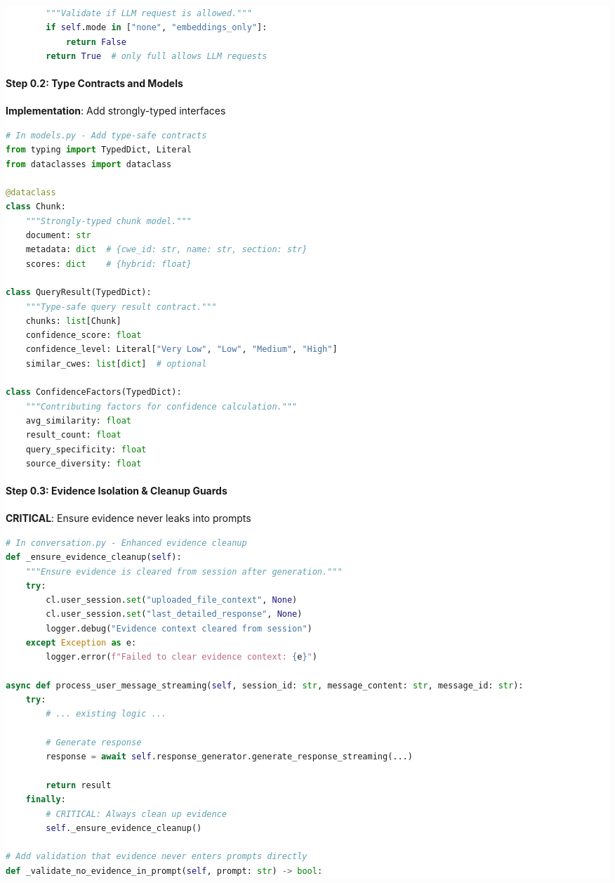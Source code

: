 ```python
        """Validate if LLM request is allowed."""
        if self.mode in ["none", "embeddings_only"]:
            return False
        return True  # only full allows LLM requests
```

#### Step 0.2: Type Contracts and Models
**Implementation**: Add strongly-typed interfaces

```python
# In models.py - Add type-safe contracts
from typing import TypedDict, Literal
from dataclasses import dataclass

@dataclass
class Chunk:
    """Strongly-typed chunk model."""
    document: str
    metadata: dict  # {cwe_id: str, name: str, section: str}
    scores: dict    # {hybrid: float}

class QueryResult(TypedDict):
    """Type-safe query result contract."""
    chunks: list[Chunk]
    confidence_score: float
    confidence_level: Literal["Very Low", "Low", "Medium", "High"]
    similar_cwes: list[dict]  # optional

class ConfidenceFactors(TypedDict):
    """Contributing factors for confidence calculation."""
    avg_similarity: float
    result_count: float
    query_specificity: float
    source_diversity: float
```

#### Step 0.3: Evidence Isolation & Cleanup Guards
**CRITICAL**: Ensure evidence never leaks into prompts

```python
# In conversation.py - Enhanced evidence cleanup
def _ensure_evidence_cleanup(self):
    """Ensure evidence is cleared from session after generation."""
    try:
        cl.user_session.set("uploaded_file_context", None)
        cl.user_session.set("last_detailed_response", None)
        logger.debug("Evidence context cleared from session")
    except Exception as e:
        logger.error(f"Failed to clear evidence context: {e}")

async def process_user_message_streaming(self, session_id: str, message_content: str, message_id: str):
    try:
        # ... existing logic ...

        # Generate response
        response = await self.response_generator.generate_response_streaming(...)

        return result
    finally:
        # CRITICAL: Always clean up evidence
        self._ensure_evidence_cleanup()

# Add validation that evidence never enters prompts directly
def _validate_no_evidence_in_prompt(self, prompt: str) -> bool:
```